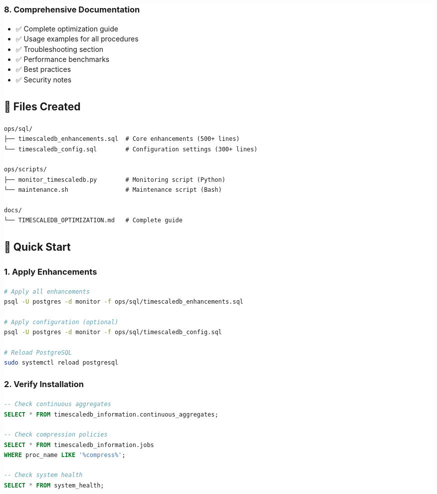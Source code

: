 ### 8. **Comprehensive Documentation**

- ✅ Complete optimization guide
- ✅ Usage examples for all procedures
- ✅ Troubleshooting section
- ✅ Performance benchmarks
- ✅ Best practices
- ✅ Security notes

## 📁 Files Created

```
ops/sql/
├── timescaledb_enhancements.sql  # Core enhancements (500+ lines)
└── timescaledb_config.sql        # Configuration settings (300+ lines)

ops/scripts/
├── monitor_timescaledb.py        # Monitoring script (Python)
└── maintenance.sh                # Maintenance script (Bash)

docs/
└── TIMESCALEDB_OPTIMIZATION.md   # Complete guide
```

## 🚀 Quick Start

### 1. Apply Enhancements

```bash
# Apply all enhancements
psql -U postgres -d monitor -f ops/sql/timescaledb_enhancements.sql

# Apply configuration (optional)
psql -U postgres -d monitor -f ops/sql/timescaledb_config.sql

# Reload PostgreSQL
sudo systemctl reload postgresql
```

### 2. Verify Installation

```sql
-- Check continuous aggregates
SELECT * FROM timescaledb_information.continuous_aggregates;

-- Check compression policies
SELECT * FROM timescaledb_information.jobs
WHERE proc_name LIKE '%compress%';

-- Check system health
SELECT * FROM system_health;
```
